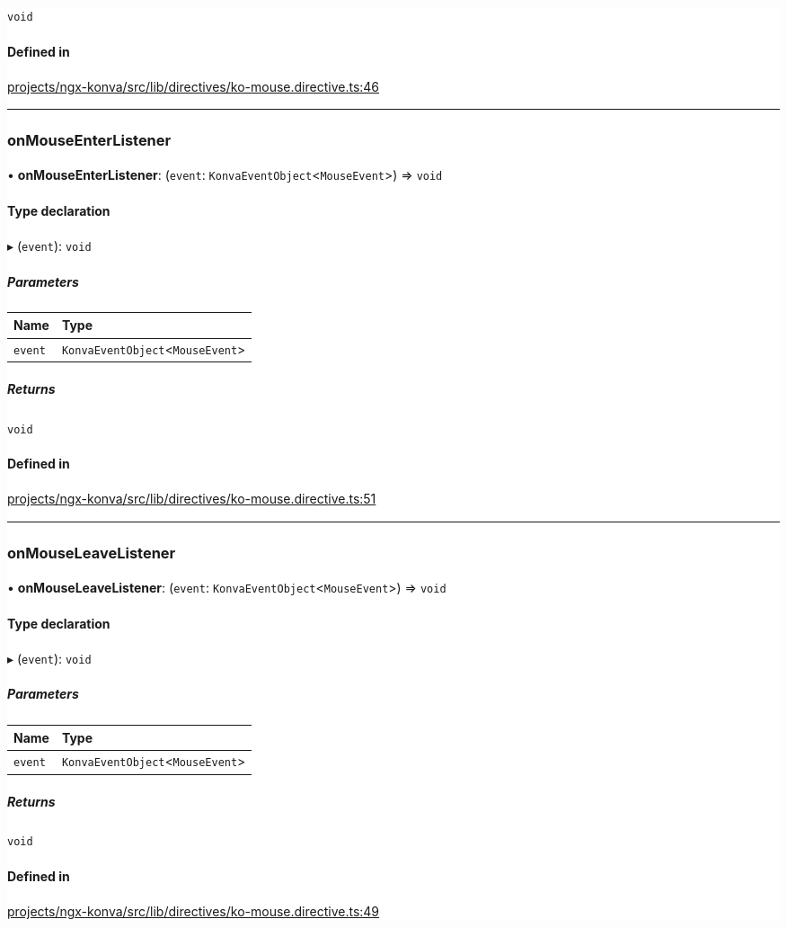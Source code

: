 `void`

#### Defined in

[projects/ngx-konva/src/lib/directives/ko-mouse.directive.ts:46](https://github.com/ctinnovation/ngx-konva/blob/8f9d365/projects/ngx-konva/src/lib/directives/ko-mouse.directive.ts#L46)

___

### onMouseEnterListener

• **onMouseEnterListener**: (`event`: `KonvaEventObject`\<`MouseEvent`\>) => `void`

#### Type declaration

▸ (`event`): `void`

##### Parameters

| Name | Type |
| :------ | :------ |
| `event` | `KonvaEventObject`\<`MouseEvent`\> |

##### Returns

`void`

#### Defined in

[projects/ngx-konva/src/lib/directives/ko-mouse.directive.ts:51](https://github.com/ctinnovation/ngx-konva/blob/8f9d365/projects/ngx-konva/src/lib/directives/ko-mouse.directive.ts#L51)

___

### onMouseLeaveListener

• **onMouseLeaveListener**: (`event`: `KonvaEventObject`\<`MouseEvent`\>) => `void`

#### Type declaration

▸ (`event`): `void`

##### Parameters

| Name | Type |
| :------ | :------ |
| `event` | `KonvaEventObject`\<`MouseEvent`\> |

##### Returns

`void`

#### Defined in

[projects/ngx-konva/src/lib/directives/ko-mouse.directive.ts:49](https://github.com/ctinnovation/ngx-konva/blob/8f9d365/projects/ngx-konva/src/lib/directives/ko-mouse.directive.ts#L49)
